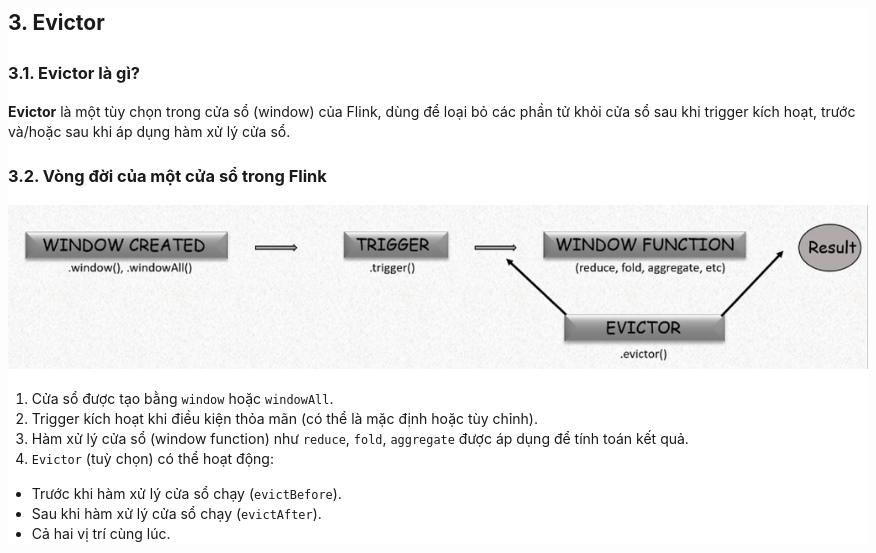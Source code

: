 
## **3. Evictor**

### **3.1. Evictor là gì?**

**Evictor** là một tùy chọn trong cửa sổ (window) của Flink, dùng để loại bỏ các phần tử khỏi cửa sổ sau khi trigger kích hoạt, trước và/hoặc sau khi áp dụng hàm xử lý cửa sổ.


### **3.2. Vòng đời của một cửa sổ trong Flink**

![alt text](image-1.png)

1. Cửa sổ được tạo bằng `window` hoặc `windowAll`.
2. Trigger kích hoạt khi điều kiện thỏa mãn (có thể là mặc định hoặc tùy chỉnh).
3. Hàm xử lý cửa sổ (window function) như `reduce`, `fold`, `aggregate` được áp dụng để tính toán kết quả.
4. `Evictor` (tuỳ chọn) có thể hoạt động:
+ Trước khi hàm xử lý cửa sổ chạy (`evictBefore`).
+ Sau khi hàm xử lý cửa sổ chạy (`evictAfter`).
+ Cả hai vị trí cùng lúc.